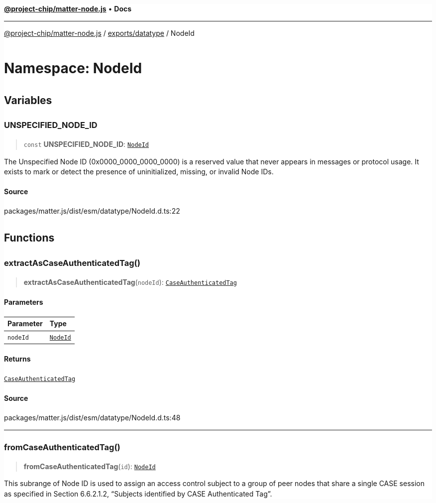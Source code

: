 [**@project-chip/matter-node.js**](../../../../README.md) • **Docs**

***

[@project-chip/matter-node.js](../../../../modules.md) / [exports/datatype](../../README.md) / NodeId

# Namespace: NodeId

## Variables

### UNSPECIFIED\_NODE\_ID

> `const` **UNSPECIFIED\_NODE\_ID**: [`NodeId`](../../README.md#nodeid)

The Unspecified Node ID (0x0000_0000_0000_0000) is a reserved value that never appears in messages or protocol
usage. It exists to mark or detect the presence of uninitialized, missing, or invalid Node IDs.

#### Source

packages/matter.js/dist/esm/datatype/NodeId.d.ts:22

## Functions

### extractAsCaseAuthenticatedTag()

> **extractAsCaseAuthenticatedTag**(`nodeId`): [`CaseAuthenticatedTag`](../../README.md#caseauthenticatedtag)

#### Parameters

| Parameter | Type |
| :------ | :------ |
| `nodeId` | [`NodeId`](../../README.md#nodeid) |

#### Returns

[`CaseAuthenticatedTag`](../../README.md#caseauthenticatedtag)

#### Source

packages/matter.js/dist/esm/datatype/NodeId.d.ts:48

***

### fromCaseAuthenticatedTag()

> **fromCaseAuthenticatedTag**(`id`): [`NodeId`](../../README.md#nodeid)

This subrange of Node ID is used to assign an access control subject to a group of peer nodes that share a
single CASE session as specified in Section 6.6.2.1.2, “Subjects identified by CASE Authenticated Tag”.
